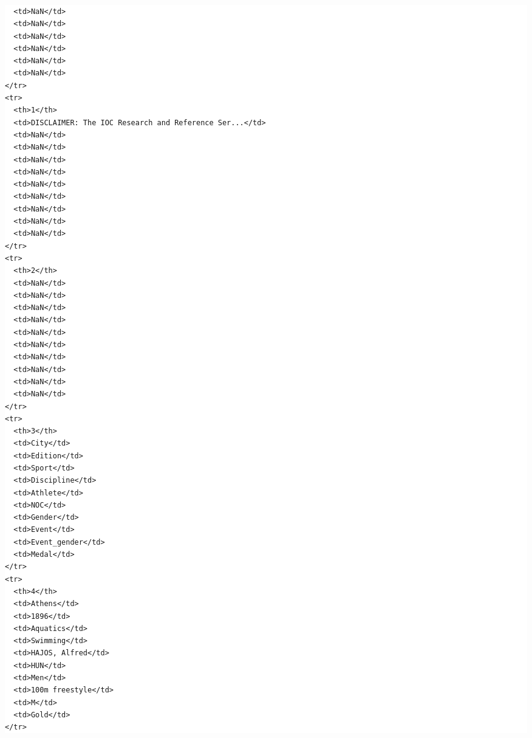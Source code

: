       <td>NaN</td>
      <td>NaN</td>
      <td>NaN</td>
      <td>NaN</td>
      <td>NaN</td>
      <td>NaN</td>
    </tr>
    <tr>
      <th>1</th>
      <td>DISCLAIMER: The IOC Research and Reference Ser...</td>
      <td>NaN</td>
      <td>NaN</td>
      <td>NaN</td>
      <td>NaN</td>
      <td>NaN</td>
      <td>NaN</td>
      <td>NaN</td>
      <td>NaN</td>
      <td>NaN</td>
    </tr>
    <tr>
      <th>2</th>
      <td>NaN</td>
      <td>NaN</td>
      <td>NaN</td>
      <td>NaN</td>
      <td>NaN</td>
      <td>NaN</td>
      <td>NaN</td>
      <td>NaN</td>
      <td>NaN</td>
      <td>NaN</td>
    </tr>
    <tr>
      <th>3</th>
      <td>City</td>
      <td>Edition</td>
      <td>Sport</td>
      <td>Discipline</td>
      <td>Athlete</td>
      <td>NOC</td>
      <td>Gender</td>
      <td>Event</td>
      <td>Event_gender</td>
      <td>Medal</td>
    </tr>
    <tr>
      <th>4</th>
      <td>Athens</td>
      <td>1896</td>
      <td>Aquatics</td>
      <td>Swimming</td>
      <td>HAJOS, Alfred</td>
      <td>HUN</td>
      <td>Men</td>
      <td>100m freestyle</td>
      <td>M</td>
      <td>Gold</td>
    </tr>
  </tbody>
</table>
</div>
